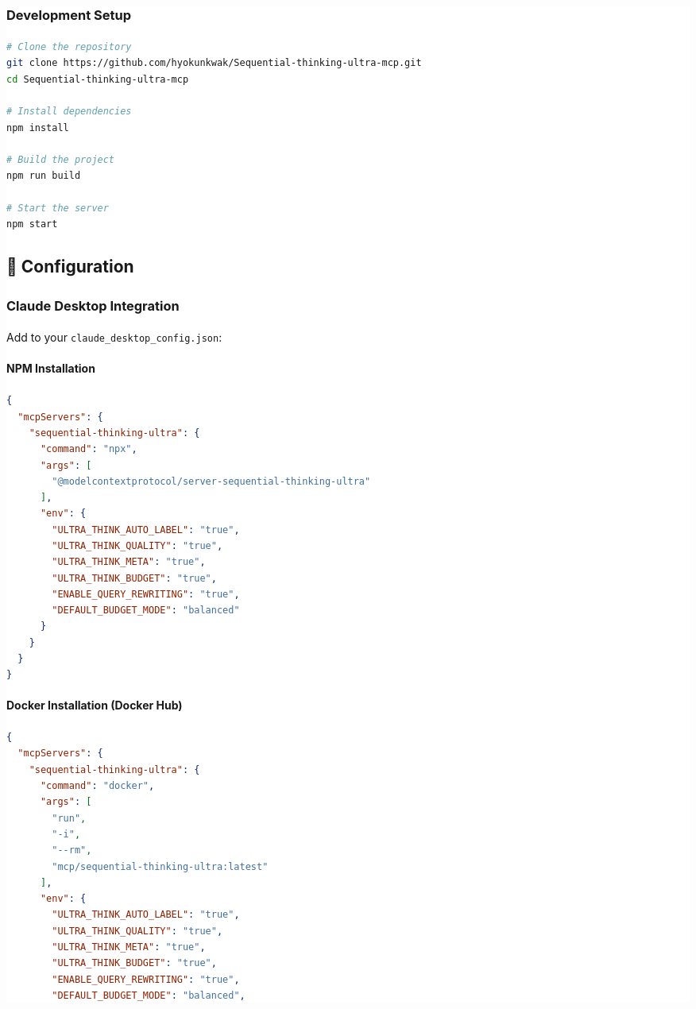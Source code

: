 ### Development Setup

```bash
# Clone the repository
git clone https://github.com/hyokunkwak/Sequential-thinking-ultra-mcp.git
cd Sequential-thinking-ultra-mcp

# Install dependencies
npm install

# Build the project
npm run build

# Start the server
npm start
```

## 🔧 Configuration

### Claude Desktop Integration

Add to your `claude_desktop_config.json`:

#### NPM Installation
```json
{
  "mcpServers": {
    "sequential-thinking-ultra": {
      "command": "npx",
      "args": [
        "@modelcontextprotocol/server-sequential-thinking-ultra"
      ],
      "env": {
        "ULTRA_THINK_AUTO_LABEL": "true",
        "ULTRA_THINK_QUALITY": "true",
        "ULTRA_THINK_META": "true",
        "ULTRA_THINK_BUDGET": "true",
        "ENABLE_QUERY_REWRITING": "true",
        "DEFAULT_BUDGET_MODE": "balanced"
      }
    }
  }
}
```

#### Docker Installation (Docker Hub)
```json
{
  "mcpServers": {
    "sequential-thinking-ultra": {
      "command": "docker",
      "args": [
        "run",
        "-i",
        "--rm",
        "mcp/sequential-thinking-ultra:latest"
      ],
      "env": {
        "ULTRA_THINK_AUTO_LABEL": "true",
        "ULTRA_THINK_QUALITY": "true",
        "ULTRA_THINK_META": "true",
        "ULTRA_THINK_BUDGET": "true",
        "ENABLE_QUERY_REWRITING": "true",
        "DEFAULT_BUDGET_MODE": "balanced",
```
